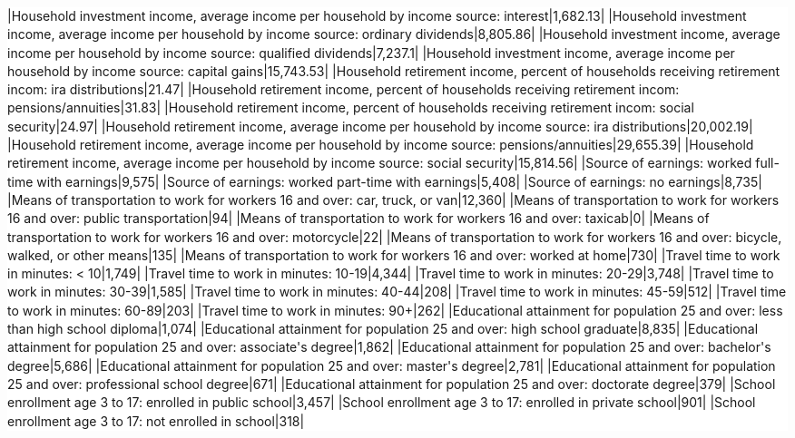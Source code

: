|Household investment income, average income per household by income source: interest|1,682.13|
|Household investment income, average income per household by income source: ordinary dividends|8,805.86|
|Household investment income, average income per household by income source: qualified dividends|7,237.1|
|Household investment income, average income per household by income source: capital gains|15,743.53|
|Household retirement income, percent of households receiving retirement incom: ira distributions|21.47|
|Household retirement income, percent of households receiving retirement incom: pensions/annuities|31.83|
|Household retirement income, percent of households receiving retirement incom: social security|24.97|
|Household retirement income, average income per household by income source: ira distributions|20,002.19|
|Household retirement income, average income per household by income source: pensions/annuities|29,655.39|
|Household retirement income, average income per household by income source: social security|15,814.56|
|Source of earnings: worked full-time with earnings|9,575|
|Source of earnings: worked part-time with earnings|5,408|
|Source of earnings: no earnings|8,735|
|Means of transportation to work for workers 16 and over: car, truck, or van|12,360|
|Means of transportation to work for workers 16 and over: public transportation|94|
|Means of transportation to work for workers 16 and over: taxicab|0|
|Means of transportation to work for workers 16 and over: motorcycle|22|
|Means of transportation to work for workers 16 and over: bicycle, walked, or other means|135|
|Means of transportation to work for workers 16 and over: worked at home|730|
|Travel time to work in minutes: < 10|1,749|
|Travel time to work in minutes: 10-19|4,344|
|Travel time to work in minutes: 20-29|3,748|
|Travel time to work in minutes: 30-39|1,585|
|Travel time to work in minutes: 40-44|208|
|Travel time to work in minutes: 45-59|512|
|Travel time to work in minutes: 60-89|203|
|Travel time to work in minutes: 90+|262|
|Educational attainment for population 25 and over: less than high school diploma|1,074|
|Educational attainment for population 25 and over: high school graduate|8,835|
|Educational attainment for population 25 and over: associate's degree|1,862|
|Educational attainment for population 25 and over: bachelor's degree|5,686|
|Educational attainment for population 25 and over: master's degree|2,781|
|Educational attainment for population 25 and over: professional school degree|671|
|Educational attainment for population 25 and over: doctorate degree|379|
|School enrollment age 3 to 17: enrolled in public school|3,457|
|School enrollment age 3 to 17: enrolled in private school|901|
|School enrollment age 3 to 17: not enrolled in school|318|
